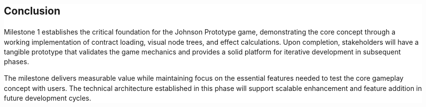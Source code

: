 ## Conclusion

Milestone 1 establishes the critical foundation for the Johnson Prototype game, demonstrating the core concept through a working implementation of contract loading, visual node trees, and effect calculations. Upon completion, stakeholders will have a tangible prototype that validates the game mechanics and provides a solid platform for iterative development in subsequent phases.

The milestone delivers measurable value while maintaining focus on the essential features needed to test the core gameplay concept with users. The technical architecture established in this phase will support scalable enhancement and feature addition in future development cycles.